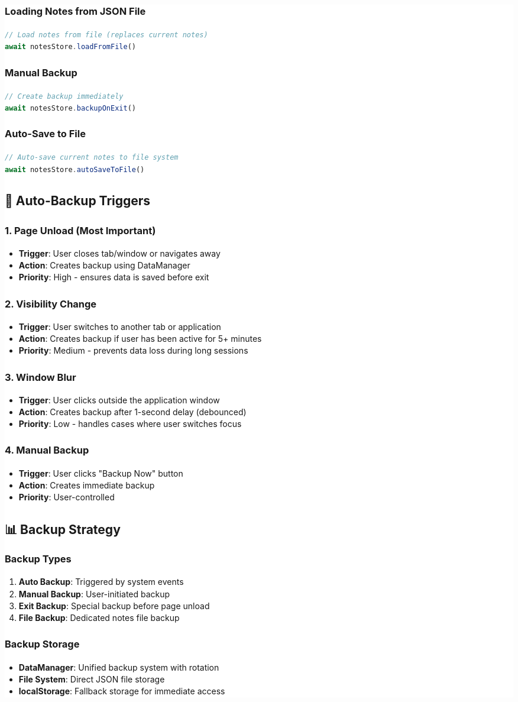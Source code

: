 ### Loading Notes from JSON File
```typescript
// Load notes from file (replaces current notes)
await notesStore.loadFromFile()
```

### Manual Backup
```typescript
// Create backup immediately
await notesStore.backupOnExit()
```

### Auto-Save to File
```typescript
// Auto-save current notes to file system
await notesStore.autoSaveToFile()
```

## 🔄 **Auto-Backup Triggers**

### 1. **Page Unload** (Most Important)
- **Trigger**: User closes tab/window or navigates away
- **Action**: Creates backup using DataManager
- **Priority**: High - ensures data is saved before exit

### 2. **Visibility Change**
- **Trigger**: User switches to another tab or application
- **Action**: Creates backup if user has been active for 5+ minutes
- **Priority**: Medium - prevents data loss during long sessions

### 3. **Window Blur**
- **Trigger**: User clicks outside the application window
- **Action**: Creates backup after 1-second delay (debounced)
- **Priority**: Low - handles cases where user switches focus

### 4. **Manual Backup**
- **Trigger**: User clicks "Backup Now" button
- **Action**: Creates immediate backup
- **Priority**: User-controlled

## 📊 **Backup Strategy**

### Backup Types
1. **Auto Backup**: Triggered by system events
2. **Manual Backup**: User-initiated backup
3. **Exit Backup**: Special backup before page unload
4. **File Backup**: Dedicated notes file backup

### Backup Storage
- **DataManager**: Unified backup system with rotation
- **File System**: Direct JSON file storage
- **localStorage**: Fallback storage for immediate access
